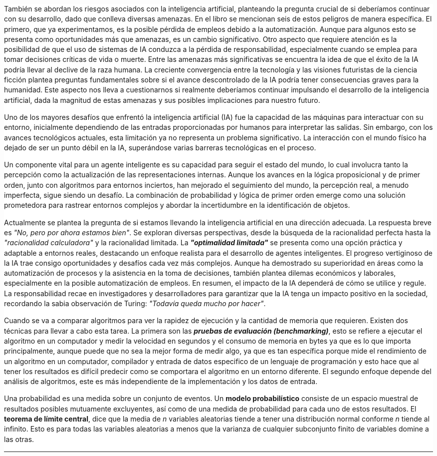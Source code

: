 También se abordan los riesgos asociados con la inteligencia artificial, planteando la pregunta crucial de si deberíamos continuar con su desarrollo, dado que conlleva diversas amenazas. En el libro se mencionan seis de estos peligros de manera específica. El primero, que ya experimentamos, es la posible pérdida de empleos debido a la automatización. Aunque para algunos esto se presenta como oportunidades más que amenazas, es un cambio significativo. Otro aspecto que requiere atención es la posibilidad de que el uso de sistemas de IA conduzca a la pérdida de responsabilidad, especialmente cuando se emplea para tomar decisiones críticas de vida o muerte.
Entre las amenazas más significativas se encuentra la idea de que el éxito de la IA podría llevar al declive de la raza humana. La creciente convergencia entre la tecnología y las visiones futuristas de la ciencia ficción plantea preguntas fundamentales sobre si el avance descontrolado de la IA podría tener consecuencias graves para la humanidad. Este aspecto nos lleva a cuestionarnos si realmente deberíamos continuar impulsando el desarrollo de la inteligencia artificial, dada la magnitud de estas amenazas y sus posibles implicaciones para nuestro futuro.

Uno de los mayores desafíos que enfrentó la inteligencia artificial (IA) fue la capacidad de las máquinas para interactuar con su entorno, inicialmente dependiendo de las entradas proporcionadas por humanos para interpretar las salidas. Sin embargo, con los avances tecnológicos actuales, esta limitación ya no representa un problema significativo. La interacción con el mundo físico ha dejado de ser un punto débil en la IA, superándose varias barreras tecnológicas en el proceso.

Un componente vital para un agente inteligente es su capacidad para seguir el estado del mundo, lo cual involucra tanto la percepción como la actualización de las representaciones internas. Aunque los avances en la lógica proposicional y de primer orden, junto con algoritmos para entornos inciertos, han mejorado el seguimiento del mundo, la percepción real, a menudo imperfecta, sigue siendo un desafío. La combinación de probabilidad y lógica de primer orden emerge como una solución prometedora para rastrear entornos complejos y abordar la incertidumbre en la identificación de objetos.

Actualmente se plantea la pregunta de si estamos llevando la inteligencia artificial en una dirección adecuada. La respuesta breve es _"No, pero por ahora estamos bien"_. Se exploran diversas perspectivas, desde la búsqueda de la racionalidad perfecta hasta la _"racionalidad calculadora"_ y la racionalidad limitada. La **_"optimalidad limitada"_** se presenta como una opción práctica y adaptable a entornos reales, destacando un enfoque realista para el desarrollo de agentes inteligentes.
El progreso vertiginoso de la IA trae consigo oportunidades y desafíos cada vez más complejos. Aunque ha demostrado su superioridad en áreas como la automatización de procesos y la asistencia en la toma de decisiones, también plantea dilemas económicos y laborales, especialmente en la posible automatización de empleos.
En resumen, el impacto de la IA dependerá de cómo se utilice y regule. La responsabilidad recae en investigadores y desarrolladores para garantizar que la IA tenga un impacto positivo en la sociedad, recordando la sabia observación de Turing: _"Todavía queda mucho por hacer"_.

Cuando se va a comparar algoritmos para ver la rapidez de ejecución y la cantidad de memoria que requieren. Existen dos técnicas para llevar a cabo esta tarea. La primera son las **_pruebas de evaluación (benchmarking)_**, esto se refiere a ejecutar el algoritmo en un computador y medir la velocidad en segundos y el consumo de memoria en bytes ya que es lo que importa principalmente, aunque puede que no sea la mejor forma de medir algo, ya que es tan específica porque mide el rendimiento de un algoritmo en un computador, compilador y entrada de datos especifico de un lenguaje de programación y esto hace que al tener los resultados es difícil predecir como se comportara el algoritmo en un entorno diferente.
El segundo enfoque depende del análisis de algoritmos, este es más independiente de la implementación y los datos de entrada.

Una probabilidad es una medida sobre un conjunto de eventos. Un **modelo probabilístico** consiste de un espacio muestral de resultados posibles mutuamente excluyentes, así como de una medida de probabilidad para cada uno de estos resultados.
El **teorema de límite central**, dice que la media de _n_ variables aleatorias tiende a tener una distribución normal conforme _n_ tiende al infinito. Esto es para todas las variables aleatorias a menos que la varianza de cualquier subconjunto finito de variables domine a las otras.

---